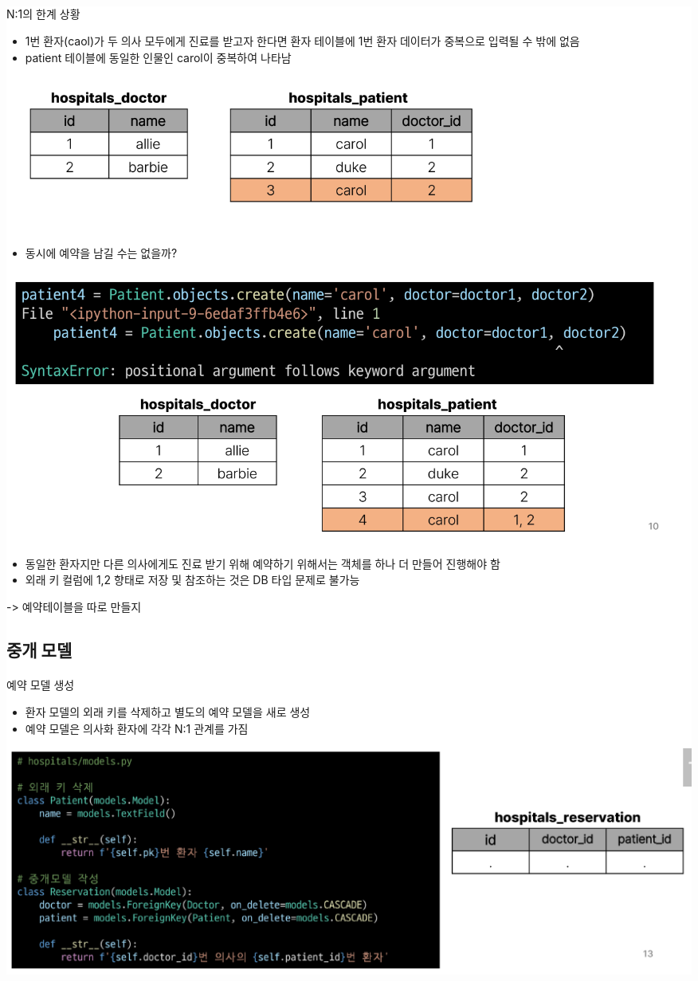 N:1의 한계 상황
- 1번 환자(caol)가 두 의사 모두에게 진료를 받고자 한다면 환자 테이블에 1번 환자 데이터가 중복으로 입력될 수 밖에 없음
- patient 테이블에 동일한 인물인 carol이 중복하여 나타남

![Alt text](images/image-2.png)

- 동시에 예약을 남길 수는 없을까?

![Alt text](images/image-3.png)

- 동일한 환자지만 다른 의사에게도 진료 받기 위해 예약하기 위해서는 객체를 하나 더 만들어 진행해야 함
- 외래 키 컬럼에 1,2 향태로 저장 및 참조하는 것은 DB 타입 문제로 불가능

-> 예약테이블을 따로 만들지

## 중개 모델
예약 모델 생성
- 환자 모델의 외래 키를 삭제하고 별도의 예약 모델을 새로 생성
- 예약 모델은 의사화 환자에 각각 N:1 관계를 가짐

![Alt text](images/image-4.png)
